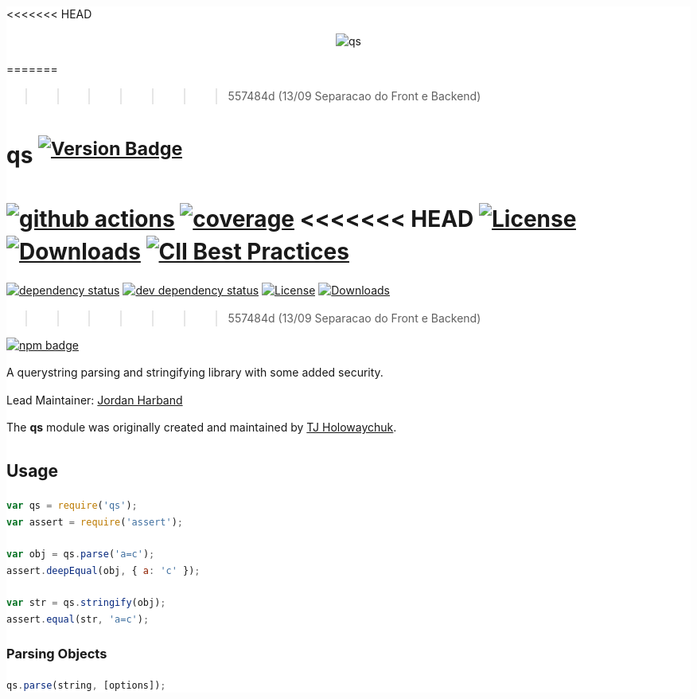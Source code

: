 <<<<<<< HEAD
<p align="center">
    <img alt="qs" src="./logos/banner_default.png" width="800" />
</p>

=======
>>>>>>> 557484d (13/09 Separacao do Front e Backend)
# qs <sup>[![Version Badge][npm-version-svg]][package-url]</sup>

[![github actions][actions-image]][actions-url]
[![coverage][codecov-image]][codecov-url]
<<<<<<< HEAD
[![License][license-image]][license-url]
[![Downloads][downloads-image]][downloads-url]
[![CII Best Practices](https://bestpractices.coreinfrastructure.org/projects/9058/badge)](https://bestpractices.coreinfrastructure.org/projects/9058)
=======
[![dependency status][deps-svg]][deps-url]
[![dev dependency status][dev-deps-svg]][dev-deps-url]
[![License][license-image]][license-url]
[![Downloads][downloads-image]][downloads-url]
>>>>>>> 557484d (13/09 Separacao do Front e Backend)

[![npm badge][npm-badge-png]][package-url]

A querystring parsing and stringifying library with some added security.

Lead Maintainer: [Jordan Harband](https://github.com/ljharb)

The **qs** module was originally created and maintained by [TJ Holowaychuk](https://github.com/visionmedia/node-querystring).

## Usage

```javascript
var qs = require('qs');
var assert = require('assert');

var obj = qs.parse('a=c');
assert.deepEqual(obj, { a: 'c' });

var str = qs.stringify(obj);
assert.equal(str, 'a=c');
```

### Parsing Objects

[](#preventEval)
```javascript
qs.parse(string, [options]);
```


[package-url]: https://npmjs.org/package/qs
[npm-version-svg]: https://versionbadg.es/ljharb/qs.svg
[deps-svg]: https://david-dm.org/ljharb/qs.svg
[deps-url]: https://david-dm.org/ljharb/qs
[dev-deps-svg]: https://david-dm.org/ljharb/qs/dev-status.svg
[dev-deps-url]: https://david-dm.org/ljharb/qs#info=devDependencies
[npm-badge-png]: https://nodei.co/npm/qs.png?downloads=true&stars=true
[license-image]: https://img.shields.io/npm/l/qs.svg
[license-url]: LICENSE
[downloads-image]: https://img.shields.io/npm/dm/qs.svg
[downloads-url]: https://npm-stat.com/charts.html?package=qs
[codecov-image]: https://codecov.io/gh/ljharb/qs/branch/main/graphs/badge.svg
[codecov-url]: https://app.codecov.io/gh/ljharb/qs/
[actions-image]: https://img.shields.io/endpoint?url=https://github-actions-badge-u3jn4tfpocch.runkit.sh/ljharb/qs
[actions-url]: https://github.com/ljharb/qs/actions